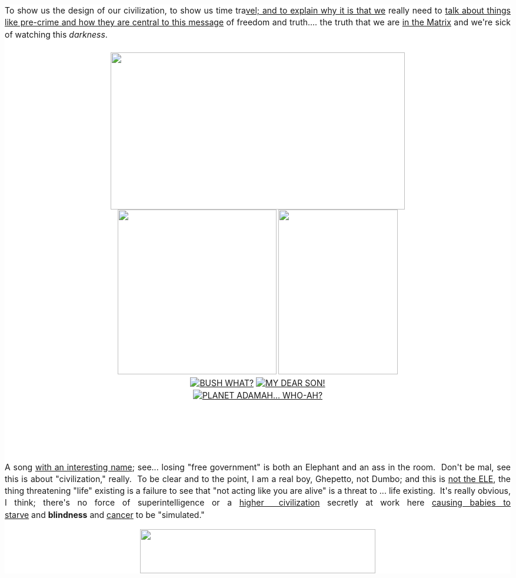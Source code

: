 <div style="text-align: justify;">To show us the design of our civilization, to show us time tra<a href="./WHO.html">vel; and to explain why it is that we</a>&nbsp;really need to&nbsp;<a href="http://den.september2016.com/">talk about things like pre-crime and how they are central to this message</a>&nbsp;of freedom and truth.... the truth that we are&nbsp;<a href="http://hadragonbreath.blogspot.com/2017/11/mal-who-to-is-it-all-hallows-morrow.html">in the Matrix</a>&nbsp;and we're sick of watching this&nbsp;<em>darkness</em>.</div>
<div><em>&nbsp;</em></div>
<div><a href="http://eye.september2016.com"><img id="BLOGGER_PHOTO_ID_6495017610215924514" style="display: block; margin-left: auto; margin-right: auto;" src="https://2.bp.blogspot.com/-e1SVUtI8iBA/WiLwGrrToyI/AAAAAAAALDs/Xw88WiffcY8GyHy3vGg2hLeu6OnfHyObQCK4BGAYYCw/s320/image-728745.png" width="500" height="267" border="0" alt="" /></a></div>
<div style="text-align: center;"><a href="https://en.wikipedia.org/wiki/Xenon_lamp"><img id="BLOGGER_PHOTO_ID_6495017618880485442" src="https://3.bp.blogspot.com/-PdoKagMAOb0/WiLwHL9GWEI/AAAAAAAALD0/I3KmPazbFb84pNIOWCA6YpwwxYerf4CsQCK4BGAYYCw/s320/image-730636.png" border="0" width="270" height="280" alt="" /></a>&nbsp;<a href="./2017-08-12-proof-of-time-travel-should-be-enough.html"><img id="BLOGGER_PHOTO_ID_6495017626185344930" src="https://4.bp.blogspot.com/-cPOWNhmOj5g/WiLwHnKtp6I/AAAAAAAALD8/-XdrpPkiokgzoWO0NbxsRBfqkn8hB2aVwCK4BGAYYCw/s320/image-733463.png" border="0" width="203" height="280" alt="" /></a></div>
<div style="text-align: center;"><a href="./2017-08-12-proof-of-time-travel-should-be-enough.html"><img id="BLOGGER_PHOTO_ID_6495017632855752130" src="https://4.bp.blogspot.com/-UJrynyvj29k/WiLwIABD_cI/AAAAAAAALEE/hFmzSCcLCN0s45qMefuJWcL8ftb_Z29wwCK4BGAYYCw/s320/image-735108.png" border="0" width="214" height="100" alt="BUSH WHAT?" /></a>&nbsp;<a href="http://eye.september2016.com"><img id="BLOGGER_PHOTO_ID_6495017648105117890" src="https://2.bp.blogspot.com/-mAjh2xfcmIc/WiLwI40y2MI/AAAAAAAALEM/euc5bmc0xQkY63VWtgP0p2tVmZ8uS3FjACK4BGAYYCw/s320/image-737435.png" border="0" width="194" height="100" alt="MY DEAR SON!" /></a></div>
<div style="text-align: center;"><a href="./WHO.html"><img id="BLOGGER_PHOTO_ID_6495017650518067074" src="https://2.bp.blogspot.com/-9vw4QV7TvFc/WiLwJB0Fh4I/AAAAAAAALEU/-GhPCibgveIeJ5_cJxedOwt2iu14O8ZOACK4BGAYYCw/s320/image-739431.png" alt="PLANET ADAMAH... WHO-AH?" border="0" width="500" height="448" /></a></div>
<div style="text-align: center;">&nbsp;</div>
<div style="text-align: center;">&nbsp;</div>
<div style="text-align: center;"><a href="https://www.youtube.com/watch?v=ufOxJRYU738"><img id="BLOGGER_PHOTO_ID_6495017659459273122" src="https://4.bp.blogspot.com/-BG8th7wjgYU/WiLwJjH1gaI/AAAAAAAALEc/D2vcj0CbmmIv3IPYVpc5GWe4nhmwWctWgCK4BGAYYCw/s320/image-741331.png" alt="" border="0" /></a></div>
<div style="text-align: center;"><a href="./2017-09-29-duck-duck-golden-egg.html"><img src="https://i.imgur.com/uvL2C8P.png" alt="" /></a></div>
<div style="text-align: center;">&nbsp;</div>
<div>
<div style="text-align: justify;">A song&nbsp;<a href="https://www.youtube.com/watch?v=ufOxJRYU738" target="_blank" rel="noopener">with an interesting name</a>; see... losing &quot;free government&quot; is both an Elephant and an ass in the room.&nbsp; Don't be mal, see this is about &quot;civilization,&quot; really.&nbsp; To be clear and to the point, I am a real boy, Ghepetto, not Dumbo; and this is&nbsp;<a href="./2017-08-03-yesterda.html" target="_blank" rel="noopener">not the ELE</a>, the thing threatening &quot;life&quot; existing is a failure to see that &quot;not acting like you are alive&quot; is a threat to ... life existing.&nbsp; It's really obvious, I think; there's no force of superintelligence or a&nbsp;<a href="http://hadragonbreath.blogspot.com/2017/11/let-there-be-light-and-in-similitude.html" target="_blank" rel="noopener">higher&nbsp; civilization</a>&nbsp;secretly at work here&nbsp;<a href="http://itb.september2016.com/" target="_blank" rel="noopener">causing babies to starve</a>&nbsp;and&nbsp;<strong>blindness</strong>&nbsp;and&nbsp;<a href="./CURE.html" target="_blank" rel="noopener">cance<wbr></wbr>r</a>&nbsp;to be &quot;simulated.&quot;&nbsp;&nbsp;</div>
<p><a href="https://www.prlog.org/12646889-so-you-think-you-can-tell-heaven-from-hell-fake-blue-skies-from-antagonizing-pain.html"><img id="BLOGGER_PHOTO_ID_6495017669522181362" style="display: block; margin-left: auto; margin-right: auto;" src="https://2.bp.blogspot.com/-RMZpJNGZJb4/WiLwKInBTPI/AAAAAAAALEk/YplWtFk7kDsmCc80ar85U-DmoYIiURFXQCK4BGAYYCw/s320/image-743420.png" width="400" height="75" border="0" alt="" /></a></p>
</div>
<div>